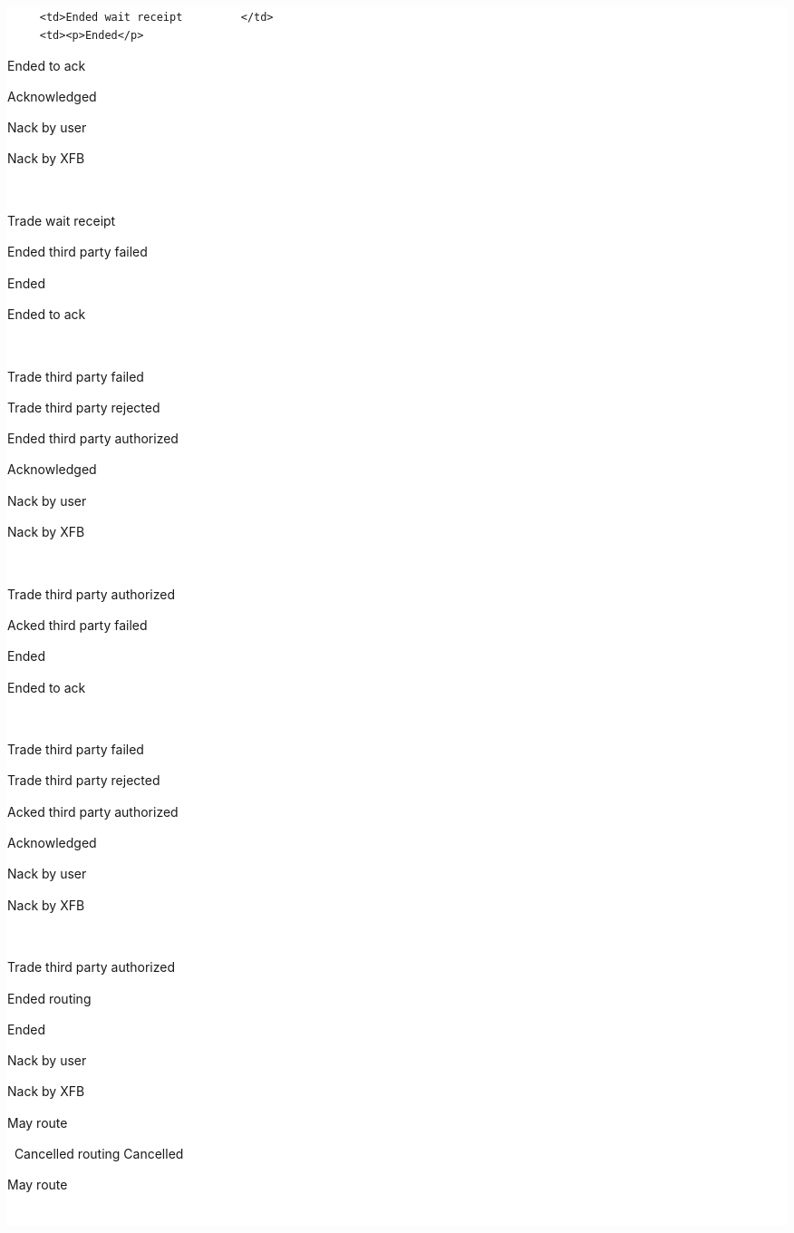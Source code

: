          <td>Ended wait receipt         </td>
         <td><p>Ended</p>
<p>Ended to ack</p>
<p>Acknowledged</p>
<p>Nack by user</p>
<p>Nack by XFB</p>         </td>
         <td>          </td>
         <td><p>Trade wait receipt</p>         </td>
      </tr>
      <tr>
         <td>Ended third party failed         </td>
         <td><p>Ended</p>
<p>Ended to ack</p>         </td>
         <td>          </td>
         <td><p>Trade third party failed</p>
<p>Trade third party rejected</p>         </td>
      </tr>
      <tr>
         <td>Ended third party authorized         </td>
         <td><p>Acknowledged</p>
<p>Nack by user</p>
<p>Nack by XFB</p>         </td>
         <td>          </td>
         <td><p>Trade third party authorized</p>         </td>
      </tr>
      <tr>
         <td>Acked third party failed         </td>
         <td><p>Ended</p>
<p>Ended to ack</p>         </td>
         <td>          </td>
         <td><p>Trade third party failed</p>
<p>Trade third party rejected</p>         </td>
      </tr>
      <tr>
         <td>Acked third party authorized         </td>
         <td><p>Acknowledged</p>
<p>Nack by user</p>
<p>Nack by XFB</p>         </td>
         <td>          </td>
         <td><p>Trade third party authorized</p>         </td>
      </tr>
      <tr>
         <td>Ended routing         </td>
         <td><p>Ended</p>
<p>Nack by user</p>
<p>Nack by XFB</p>         </td>
         <td><p>May route</p>         </td>
         <td>          </td>
      </tr>
      <tr>
         <td>Cancelled routing         </td>
         <td>Cancelled         </td>
         <td><p>May route</p>         </td>
         <td>          </td>
      </tr>
   </tbody>
</table>
